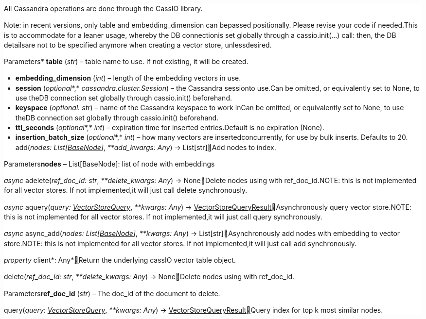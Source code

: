 All Cassandra operations are done through the CassIO library.

Note: in recent versions, only table and embedding\_dimension can bepassed positionally. Please revise your code if needed.This is to accommodate for a leaner usage, whereby the DB connectionis set globally through a cassio.init(…) call: then, the DB detailsare not to be specified anymore when creating a vector store, unlessdesired.

Parameters* **table** (*str*) – table name to use. If not existing, it will be created.
* **embedding\_dimension** (*int*) – length of the embedding vectors in use.
* **session** (*optional**,* *cassandra.cluster.Session*) – the Cassandra sessionto use.Can be omitted, or equivalently set to None, to use theDB connection set globally through cassio.init() beforehand.
* **keyspace** (*optional. str*) – name of the Cassandra keyspace to work inCan be omitted, or equivalently set to None, to use theDB connection set globally through cassio.init() beforehand.
* **ttl\_seconds** (*optional**,* *int*) – expiration time for inserted entries.Default is no expiration (None).
* **insertion\_batch\_size** (*optional**,* *int*) – how many vectors are insertedconcurrently, for use by bulk inserts. Defaults to 20.
add(*nodes: List[[BaseNode](../node.html#llama_index.schema.BaseNode "llama_index.schema.BaseNode")]*, *\*\*add\_kwargs: Any*) → List[str][](#llama_index.vector_stores.CassandraVectorStore.add "Permalink to this definition")Add nodes to index.

Parameters**nodes** – List[BaseNode]: list of node with embeddings

*async* adelete(*ref\_doc\_id: str*, *\*\*delete\_kwargs: Any*) → None[](#llama_index.vector_stores.CassandraVectorStore.adelete "Permalink to this definition")Delete nodes using with ref\_doc\_id.NOTE: this is not implemented for all vector stores. If not implemented,it will just call delete synchronously.

*async* aquery(*query: [VectorStoreQuery](#llama_index.vector_stores.VectorStoreQuery "llama_index.vector_stores.types.VectorStoreQuery")*, *\*\*kwargs: Any*) → [VectorStoreQueryResult](#llama_index.vector_stores.VectorStoreQueryResult "llama_index.vector_stores.types.VectorStoreQueryResult")[](#llama_index.vector_stores.CassandraVectorStore.aquery "Permalink to this definition")Asynchronously query vector store.NOTE: this is not implemented for all vector stores. If not implemented,it will just call query synchronously.

*async* async\_add(*nodes: List[[BaseNode](../node.html#llama_index.schema.BaseNode "llama_index.schema.BaseNode")]*, *\*\*kwargs: Any*) → List[str][](#llama_index.vector_stores.CassandraVectorStore.async_add "Permalink to this definition")Asynchronously add nodes with embedding to vector store.NOTE: this is not implemented for all vector stores. If not implemented,it will just call add synchronously.

*property* client*: Any*[](#llama_index.vector_stores.CassandraVectorStore.client "Permalink to this definition")Return the underlying cassIO vector table object.

delete(*ref\_doc\_id: str*, *\*\*delete\_kwargs: Any*) → None[](#llama_index.vector_stores.CassandraVectorStore.delete "Permalink to this definition")Delete nodes using with ref\_doc\_id.

Parameters**ref\_doc\_id** (*str*) – The doc\_id of the document to delete.

query(*query: [VectorStoreQuery](#llama_index.vector_stores.VectorStoreQuery "llama_index.vector_stores.types.VectorStoreQuery")*, *\*\*kwargs: Any*) → [VectorStoreQueryResult](#llama_index.vector_stores.VectorStoreQueryResult "llama_index.vector_stores.types.VectorStoreQueryResult")[](#llama_index.vector_stores.CassandraVectorStore.query "Permalink to this definition")Query index for top k most similar nodes.
